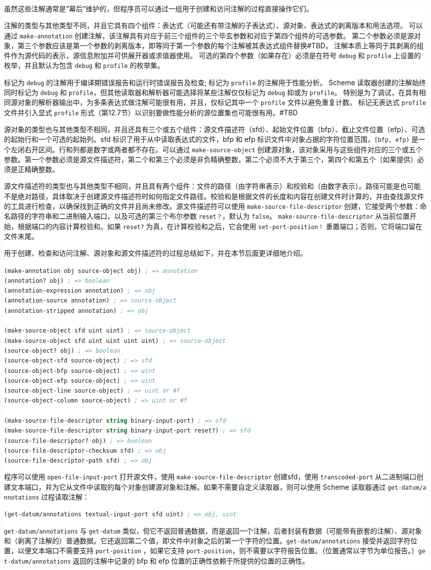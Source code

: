 虽然这些注解通常是“幕后”维护的，但程序员可以通过一组用于创建和访问注解的过程直接操作它们。

注解的类型与其他类型不同，并且它具有四个组件：表达式（可能还有带注解的子表达式）、源对象、表达式的剥离版本和用法选项。 可以通过 `make-annotation` 创建注解，该注解具有对应于前三个组件的三个毕玄参数和对应于第四个组件的可选参数。 第二个参数必须是源对象，第三个参数应该是第一个参数的剥离版本，即等同于第一个参数的每个注解被其表达式组件替换#TBD。 注解本质上等同于其剥离的组件作为源代码的表示，源信息附加并可供展开器或求值器使用。 可选的第四个参数（如果存在）必须是在符号 `debug` 和 `profile` 上设置的枚举，并且默认为包含 `debug` 和 `profile` 的枚举集。

标记为 `debug` 的注解用于编译期错误报告和运行时错误报告及检查; 标记为 `profile` 的注解用于性能分析。 Scheme 读取器创建的注解始终同时标记为 `debug` 和 `profile`，但其他读取器和解析器可能选择将某些注解仅仅标记为 `debug` 抑或为 `profile`。 特别是为了调试，在具有相同源对象的解析器输出中，为多条表达式做注解可能很有用，并且，仅标记其中一个 `profile` 文件以避免重复计数。 标记无表达式 `profile` 文件并引入显式 `profile` 形式（第12.7节）以识别要做性能分析的源位置集也可能很有用。#TBD

源对象的类型也与其他类型不相同，并且还具有三个或五个组件：源文件描述符（sfd）、起始文件位置（bfp）、截止文件位置（efp）、可选的起始行和一个可选的起始列。sfd 标识了用于从中读取表达式的文件，bfp 和 efp 标识文件中对象占据的字符位置范围，`[bfp, efp)` 是一个左闭右开区间。行和列都是数字或两者都不存在。可以通过 `make-source-object` 创建源对象，该对象采用与这些组件对应的三个或五个参数。第一个参数必须是源文件描述符，第二个和第三个必须是非负精确整数，第二个必须不大于第三个，第四个和第五个（如果提供）必须是正精确整数。

源文件描述符的类型也与其他类型不相同，并且具有两个组件：文件的路径（由字符串表示）和校验和（由数字表示）。路径可能是也可能不是绝对路径，具体取决于创建源文件描述符时如何指定文件路径。校验和是根据文件的长度和内容在创建文件时计算的，并由查找源文件的工具进行检查，以确保找到正确的文件并且尚未修改。源文件描述符可以使用 `make-source-file-descriptor` 创建，它接受两个参数：命名路径的字符串和二进制输入端口，以及可选的第三个布尔参数 `reset？`，默认为 `false`。 `make-source-file-descriptor` 从当前位置开始，根据端口的内容计算校验和。如果 `reset?` 为真，在计算校验和之后，它会使用 `set-port-position！` 重置端口；否则，它将端口留在文件末尾。

用于创建、检查和访问注解、源对象和源文件描述符的过程总结如下，并在本节后面更详细地介绍。

```scheme
(make-annotation obj source-object obj) ; => annotation
(annotation? obj) ; => boolean
(annotation-expression annotation) ; => obj
(annotation-source annotation) ; => source-object
(annotation-stripped annotation) ; => obj 

(make-source-object sfd uint uint) ; => source-object
(make-source-object sfd uint uint uint uint) ; => source-object
(source-object? obj) ; => boolean
(source-object-sfd source-object) ; => sfd
(source-object-bfp source-object) ; => uint
(source-object-efp source-object) ; => uint
(source-object-line source-object) ; => uint or #f
(source-object-column source-object) ; => uint or #f 

(make-source-file-descriptor string binary-input-port) ; => sfd
(make-source-file-descriptor string binary-input-port reset?) ; => sfd
(source-file-descriptor? obj) ; => boolean
(source-file-descriptor-checksum sfd) ; => obj
(source-file-descriptor-path sfd) ; => obj
```

程序可以使用 `open-file-input-port` 打开源文件，使用 `make-source-file-descriptor` 创建sfd，使用 `transcoded-port` 从二进制端口创建文本端口，并为它从文件中读取的每个对象创建源对象和注解。如果不需要自定义读取器，则可以使用 Scheme 读取器通过 `get-datum/annotations` 过程读取注解：

```scheme
(get-datum/annotations textual-input-port sfd uint) ; => obj, uint
```

`get-datum/annotations` 与 `get-datum` 类似，但它不返回普通数据，而是返回一个注解，后者封装有数据（可能带有嵌套的注解）、源对象和（剥离了注解的）普通数据。它还返回第二个值，即文件中对象之后的第一个字符的位置。`get-datum/annotations` 接受并返回字符位置，以便文本端口不需要支持 `port-position` ，如果它支持 `port-position`，则不需要以字符报告位置。（位置通常以字节为单位报告。）`get-datum/annotations` 返回的注解中记录的 bfp 和 efp 位置的正确性依赖于所提供的位置的正确性。
